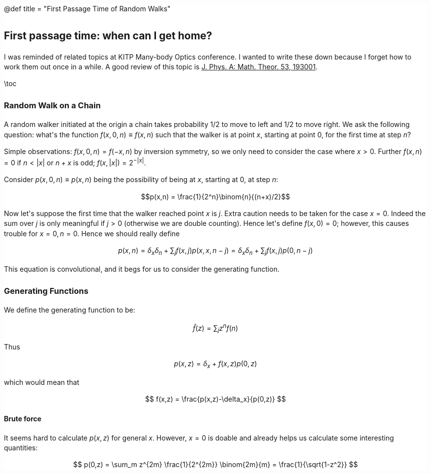 @def title = "First Passage Time of Random Walks" 

## First passage time: when can I get home?

I was reminded of related topics at KITP Many-body Optics conference. I wanted to write these down because I forget how to work them out once in a while. A good review of this topic is [J. Phys. A: Math. Theor. 53, 193001](https://iopscience.iop.org/article/10.1088/1751-8121/ab7cfe/meta).

\toc

### Random Walk on a Chain

A random walker initiated at the origin a chain takes probability $1/2$ to move to left and $1/2$ to move right. We ask the following question: what's the function $f(x,0,n)\equiv f(x,n)$ such that the walker is at point $x$, starting at point $0$, for the first time at step $n$?

Simple observations: $f(x,0,n)=f(-x,n)$ by inversion symmetry, so we only need to consider the case where $x>0$. Further $f(x,n)=0$ if $n<|x|$ or $n+x$ is odd; $f(x,|x|)=2^{-|x|}$.

Consider $p(x,0,n)\equiv p(x,n)$ being the possibility of being at $x$, starting at $0$, at step $n$:

$$p(x,n) = \frac{1}{2^n}\binom{n}{(n+x)/2}$$

Now let's suppose the first time that the walker reached point $x$ is $j$. Extra caution needs to be taken for the case $x=0$. Indeed the sum over $j$ is only meaningful if $j>0$ (otherwise we are double counting). Hence let's define $f(x,0)=0$; however, this causes trouble for $x=0,n=0$. Hence we should really define

$$p(x,n) = \delta_x\delta_n+ \sum_{j}f(x,j)p(x,x,n-j) = \delta_x\delta_n +\sum_{j}f(x,j)p(0,n-j)$$

This equation is convolutional, and it begs for us to consider the generating function. 

### Generating Functions

We define the generating function to be:

$$\hat{f}(z) = \sum_j z^nf(n)$$

Thus

$$
p(x,z) = \delta_x + f(x,z)p(0,z)
$$

which would mean that

$$
f(x,z) = \frac{p(x,z)-\delta_x}{p(0,z)}
$$

#### Brute force

It seems hard to calculate $p(x,z)$ for general $x$. However, $x=0$ is doable and already helps us calculate some interesting quantities:

$$
p(0,z) = \sum_m z^{2m} \frac{1}{2^{2m}} \binom{2m}{m} = \frac{1}{\sqrt{1-z^2}}
$$
